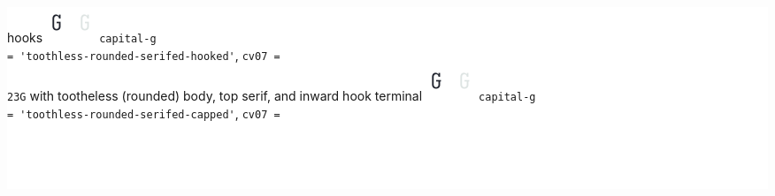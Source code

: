 hooks</td></tr><tr><td rowspan="2" width="60"><img src="../images/cv-capital-g-toothless-rounded-serifed-hooked.light.svg#gh-light-mode-only" width=32/><img src="../images/cv-capital-g-toothless-rounded-serifed-hooked.dark.svg#gh-dark-mode-only" width=32/></td><td><code>capital-g = 'toothless-rounded-serifed-hooked'</code>, <code>cv07 = 23</code></td></tr><tr><td><code>G</code> with tootheless (rounded) body, top serif, and inward hook terminal</td></tr><tr><td rowspan="2" width="60"><img src="../images/cv-capital-g-toothless-rounded-serifed-capped.light.svg#gh-light-mode-only" width=32/><img src="../images/cv-capital-g-toothless-rounded-serifed-capped.dark.svg#gh-dark-mode-only" width=32/></td><td><code>capital-g = 'toothless-rounded-serifed-capped'</code>, <code>cv07 =